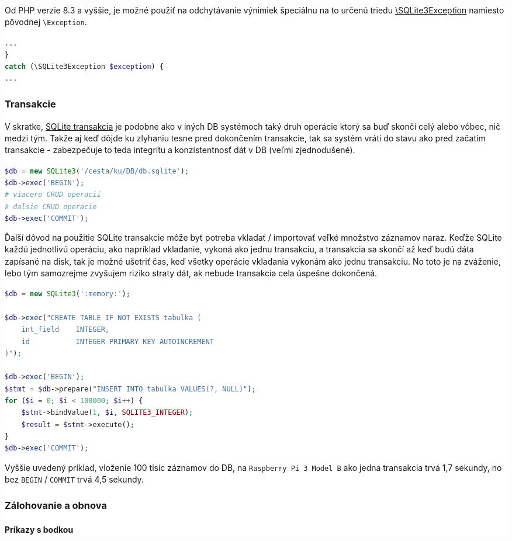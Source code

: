 Od PHP verzie 8.3 a vyššie, je možné použiť na odchytávanie výnimiek špeciálnu na to určenú triedu [\SQLite3Exception](https://php.watch/versions/8.3/SQLite3-exception-improvements) namiesto pôvodnej `\Exception`.

```PHP
...
}
catch (\SQLite3Exception $exception) {
...
```

### Transakcie

V skratke, [SQLite transakcia](https://www.sqlite.org/lang_transaction.html) je podobne ako v iných DB systémoch taký druh operácie ktorý sa buď skončí celý alebo vôbec, nič medzi tým. Takže aj keď dôjde ku zlyhaniu tesne pred dokončením transakcie, tak sa systém vráti do stavu ako pred začatím transakcie - zabezpečuje to teda integritu a konzistentnosť dát v DB (veľmi zjednodušené).

```PHP
$db = new SQLite3('/cesta/ku/DB/db.sqlite');
$db->exec('BEGIN');
# viacero CRUD operacii
# dalsie CRUD operacie
$db->exec('COMMIT');
```
Ďalší dôvod na použitie SQLite transakcie môže byť potreba vkladať / importovať veľké množstvo záznamov naraz. Keďže SQLite každú jednotlivú operáciu, ako napríklad vkladanie, vykoná ako jednu transakciu, a transakcia sa skončí až keď budú dáta zapísané na disk, tak je možné ušetriť čas, keď všetky operácie vkladania vykonám ako jednu transakciu. No toto je na zváženie, lebo tým samozrejme zvyšujem riziko straty dát, ak nebude transakcia cela úspešne dokončená.

```PHP
$db = new SQLite3(':memory:');

$db->exec("CREATE TABLE IF NOT EXISTS tabulka (
    int_field    INTEGER,
    id           INTEGER PRIMARY KEY AUTOINCREMENT
)");

$db->exec('BEGIN');
$stmt = $db->prepare("INSERT INTO tabulka VALUES(?, NULL)");
for ($i = 0; $i < 100000; $i++) {
    $stmt->bindValue(1, $i, SQLITE3_INTEGER);
    $result = $stmt->execute();
}
$db->exec('COMMIT');
```

Vyššie uvedený príklad, vloženie 100 tisíc záznamov do DB, na `Raspberry Pi 3 Model B` ako jedna transakcia trvá 1,7 sekundy, no bez `BEGIN` / `COMMIT` trvá 4,5 sekundy.

### Zálohovanie a obnova

#### Príkazy s bodkou
